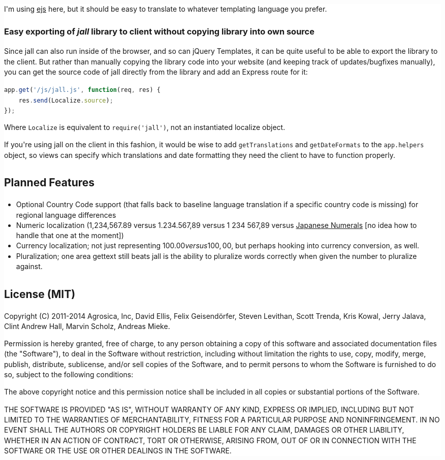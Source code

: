 I'm using [ejs](https://github.com/visionmedia/ejs) here, but it should be easy to translate to whatever templating language you prefer.

### Easy exporting of *jall* library to client without copying library into own source

Since jall can also run inside of the browser, and so can jQuery Templates, it can be quite useful to be able to export the library to the client. But rather than manually copying the library code into your website (and keeping track of updates/bugfixes manually), you can get the source code of jall directly from the library and add an Express route for it:

```js
app.get('/js/jall.js', function(req, res) {
    res.send(Localize.source);
});
```

Where ``Localize`` is equivalent to ``require('jall')``, not an instantiated localize object.

If you're using jall on the client in this fashion, it would be wise to add ``getTranslations`` and ``getDateFormats`` to the ``app.helpers`` object, so views can specify which translations and date formatting they need the client to have to function properly.

## Planned Features

* Optional Country Code support (that falls back to baseline language translation if a specific country code is missing) for regional language differences
* Numeric localization (1,234,567.89 versus 1.234.567,89 versus 1 234 567,89 versus [Japanese Numerals](http://en.wikipedia.org/wiki/Japanese_numerals) [no idea how to handle that one at the moment])
* Currency localization; not just representing $100.00 versus 100,00$, but perhaps hooking into currency conversion, as well.
* Pluralization; one area gettext still beats jall is the ability to pluralize words correctly when given the number to pluralize against.

## License (MIT)

Copyright (C) 2011-2014 Agrosica, Inc, David Ellis, Felix Geisendörfer, Steven Levithan, Scott Trenda, Kris Kowal, Jerry Jalava, Clint Andrew Hall, Marvin Scholz, Andreas Mieke.

Permission is hereby granted, free of charge, to any person obtaining a copy
of this software and associated documentation files (the "Software"), to deal
in the Software without restriction, including without limitation the rights
to use, copy, modify, merge, publish, distribute, sublicense, and/or sell
copies of the Software, and to permit persons to whom the Software is
furnished to do so, subject to the following conditions:

The above copyright notice and this permission notice shall be included in
all copies or substantial portions of the Software.

THE SOFTWARE IS PROVIDED "AS IS", WITHOUT WARRANTY OF ANY KIND, EXPRESS OR
IMPLIED, INCLUDING BUT NOT LIMITED TO THE WARRANTIES OF MERCHANTABILITY,
FITNESS FOR A PARTICULAR PURPOSE AND NONINFRINGEMENT. IN NO EVENT SHALL THE
AUTHORS OR COPYRIGHT HOLDERS BE LIABLE FOR ANY CLAIM, DAMAGES OR OTHER
LIABILITY, WHETHER IN AN ACTION OF CONTRACT, TORT OR OTHERWISE, ARISING FROM,
OUT OF OR IN CONNECTION WITH THE SOFTWARE OR THE USE OR OTHER DEALINGS IN
THE SOFTWARE.
